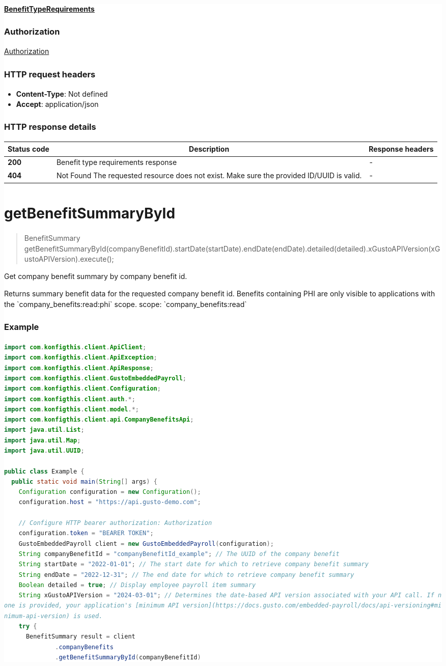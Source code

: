 [**BenefitTypeRequirements**](BenefitTypeRequirements.md)

### Authorization

[Authorization](../README.md#Authorization)

### HTTP request headers

 - **Content-Type**: Not defined
 - **Accept**: application/json

### HTTP response details
| Status code | Description | Response headers |
|-------------|-------------|------------------|
| **200** | Benefit type requirements response |  -  |
| **404** | Not Found     The requested resource does not exist. Make sure the provided ID/UUID is valid.  |  -  |

<a name="getBenefitSummaryById"></a>
# **getBenefitSummaryById**
> BenefitSummary getBenefitSummaryById(companyBenefitId).startDate(startDate).endDate(endDate).detailed(detailed).xGustoAPIVersion(xGustoAPIVersion).execute();

Get company benefit summary by company benefit id.

Returns summary benefit data for the requested company benefit id.  Benefits containing PHI are only visible to applications with the &#x60;company_benefits:read:phi&#x60; scope.  scope: &#x60;company_benefits:read&#x60;

### Example
```java
import com.konfigthis.client.ApiClient;
import com.konfigthis.client.ApiException;
import com.konfigthis.client.ApiResponse;
import com.konfigthis.client.GustoEmbeddedPayroll;
import com.konfigthis.client.Configuration;
import com.konfigthis.client.auth.*;
import com.konfigthis.client.model.*;
import com.konfigthis.client.api.CompanyBenefitsApi;
import java.util.List;
import java.util.Map;
import java.util.UUID;

public class Example {
  public static void main(String[] args) {
    Configuration configuration = new Configuration();
    configuration.host = "https://api.gusto-demo.com";
    
    // Configure HTTP bearer authorization: Authorization
    configuration.token = "BEARER TOKEN";
    GustoEmbeddedPayroll client = new GustoEmbeddedPayroll(configuration);
    String companyBenefitId = "companyBenefitId_example"; // The UUID of the company benefit
    String startDate = "2022-01-01"; // The start date for which to retrieve company benefit summary
    String endDate = "2022-12-31"; // The end date for which to retrieve company benefit summary
    Boolean detailed = true; // Display employee payroll item summary
    String xGustoAPIVersion = "2024-03-01"; // Determines the date-based API version associated with your API call. If none is provided, your application's [minimum API version](https://docs.gusto.com/embedded-payroll/docs/api-versioning#minimum-api-version) is used.
    try {
      BenefitSummary result = client
              .companyBenefits
              .getBenefitSummaryById(companyBenefitId)
```